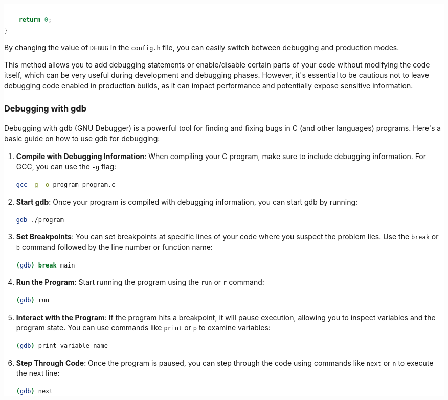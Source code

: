 ```c

    return 0;
}
```

By changing the value of `DEBUG` in the `config.h` file, you can easily switch between debugging and production modes.

This method allows you to add debugging statements or enable/disable certain parts of your code without modifying the code itself, which can be very useful during development and debugging phases. However, it's essential to be cautious not to leave debugging code enabled in production builds, as it can impact performance and potentially expose sensitive information.

### Debugging with gdb

Debugging with gdb (GNU Debugger) is a powerful tool for finding and fixing bugs in C (and other languages) programs. Here's a basic guide on how to use gdb for debugging:

1. **Compile with Debugging Information**: When compiling your C program, make sure to include debugging information. For GCC, you can use the `-g` flag:

    ```bash
    gcc -g -o program program.c
    ```

2. **Start gdb**: Once your program is compiled with debugging information, you can start gdb by running:

    ```bash
    gdb ./program
    ```

3. **Set Breakpoints**: You can set breakpoints at specific lines of your code where you suspect the problem lies. Use the `break` or `b` command followed by the line number or function name:

    ```bash
    (gdb) break main
    ```

4. **Run the Program**: Start running the program using the `run` or `r` command:

    ```bash
    (gdb) run
    ```

5. **Interact with the Program**: If the program hits a breakpoint, it will pause execution, allowing you to inspect variables and the program state. You can use commands like `print` or `p` to examine variables:

    ```bash
    (gdb) print variable_name
    ```

6. **Step Through Code**: Once the program is paused, you can step through the code using commands like `next` or `n` to execute the next line:

    ```bash
    (gdb) next
    ```
